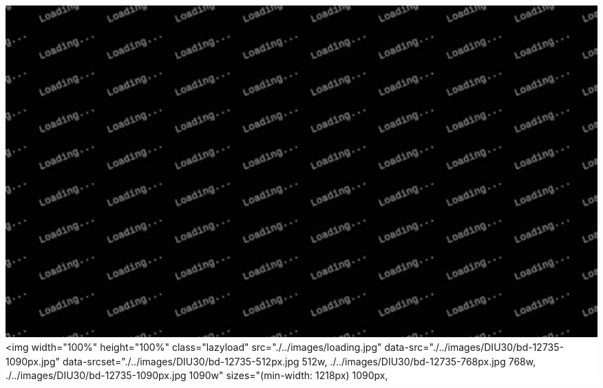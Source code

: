  <img width="100%" height="100%" class="lazyload" src="./../images/loading.jpg"
  data-src="./../images/DIU30/tv-12735-1090px.jpg"
  data-srcset="./../images/DIU30/tv-12735-512px.jpg 512w,
  ./../images/DIU30/tv-12735-768px.jpg 768w,
  ./../images/DIU30/tv-12735-1090px.jpg 1090w"
  sizes="(min-width: 1218px) 1090px,
  (min-width: 768px) 87vw,
  89vw" />
 <img width="100%" height="100%" class="lazyload" src="./../images/loading.jpg"
  data-src="./../images/DIU30/bd-12735-1090px.jpg"
  data-srcset="./../images/DIU30/bd-12735-512px.jpg 512w,
  ./../images/DIU30/bd-12735-768px.jpg 768w,
  ./../images/DIU30/bd-12735-1090px.jpg 1090w"
  sizes="(min-width: 1218px) 1090px,